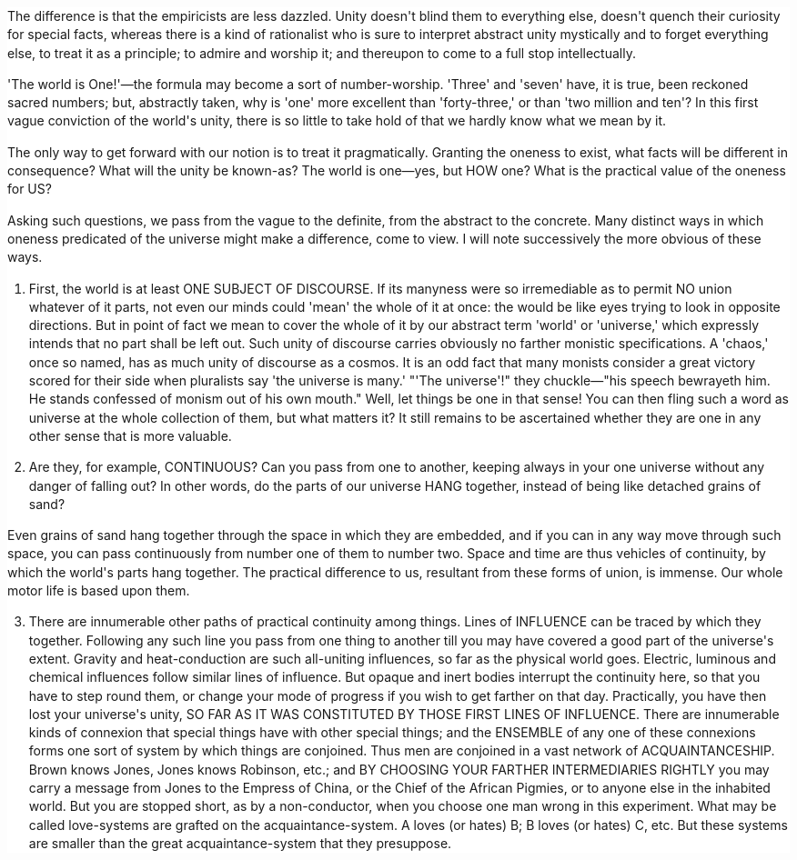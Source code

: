 The difference is that the empiricists are less dazzled. Unity doesn't blind them to everything else, doesn't quench their curiosity for special facts, whereas there is a kind of rationalist who is sure to interpret abstract unity mystically and to forget everything else, to treat it as a principle; to admire and worship it; and thereupon to come to a full stop intellectually.

'The world is One!'—the formula may become a sort of number-worship. 'Three' and 'seven' have, it is true, been reckoned sacred numbers; but, abstractly taken, why is 'one' more excellent than 'forty-three,' or than 'two million and ten'? In this first vague conviction of the world's unity, there is so little to take hold of that we hardly know what we mean by it.

The only way to get forward with our notion is to treat it pragmatically. Granting the oneness to exist, what facts will be different in consequence? What will the unity be known-as? The world is one—yes, but HOW one? What is the practical value of the oneness for US?

Asking such questions, we pass from the vague to the definite, from the abstract to the concrete. Many distinct ways in which oneness predicated of the universe might make a difference, come to view. I will note successively the more obvious of these ways.

1. First, the world is at least ONE SUBJECT OF DISCOURSE. If its manyness were so irremediable as to permit NO union whatever of it parts, not even our minds could 'mean' the whole of it at once: the would be like eyes trying to look in opposite directions. But in point of fact we mean to cover the whole of it by our abstract term 'world' or 'universe,' which expressly intends that no part shall be left out. Such unity of discourse carries obviously no farther monistic specifications. A 'chaos,' once so named, has as much unity of discourse as a cosmos. It is an odd fact that many monists consider a great victory scored for their side when pluralists say 'the universe is many.' "'The universe'!" they chuckle—"his speech bewrayeth him. He stands confessed of monism out of his own mouth." Well, let things be one in that sense! You can then fling such a word as universe at the whole collection of them, but what matters it? It still remains to be ascertained whether they are one in any other sense that is more valuable.

2. Are they, for example, CONTINUOUS? Can you pass from one to another, keeping always in your one universe without any danger of falling out? In other words, do the parts of our universe HANG together, instead of being like detached grains of sand?

Even grains of sand hang together through the space in which they are embedded, and if you can in any way move through such space, you can pass continuously from number one of them to number two. Space and time are thus vehicles of continuity, by which the world's parts hang together. The practical difference to us, resultant from these forms of union, is immense. Our whole motor life is based upon them.

3. There are innumerable other paths of practical continuity among things. Lines of INFLUENCE can be traced by which they together. Following any such line you pass from one thing to another till you may have covered a good part of the universe's extent. Gravity and heat-conduction are such all-uniting influences, so far as the physical world goes. Electric, luminous and chemical influences follow similar lines of influence. But opaque and inert bodies interrupt the continuity here, so that you have to step round them, or change your mode of progress if you wish to get farther on that day. Practically, you have then lost your universe's unity, SO FAR AS IT WAS CONSTITUTED BY THOSE FIRST LINES OF INFLUENCE. There are innumerable kinds of connexion that special things have with other special things; and the ENSEMBLE of any one of these connexions forms one sort of system by which things are conjoined. Thus men are conjoined in a vast network of ACQUAINTANCESHIP. Brown knows Jones, Jones knows Robinson, etc.; and BY CHOOSING YOUR FARTHER INTERMEDIARIES RIGHTLY you may carry a message from Jones to the Empress of China, or the Chief of the African Pigmies, or to anyone else in the inhabited world. But you are stopped short, as by a non-conductor, when you choose one man wrong in this experiment. What may be called love-systems are grafted on the acquaintance-system. A loves (or hates) B; B loves (or hates) C, etc. But these systems are smaller than the great acquaintance-system that they presuppose.
